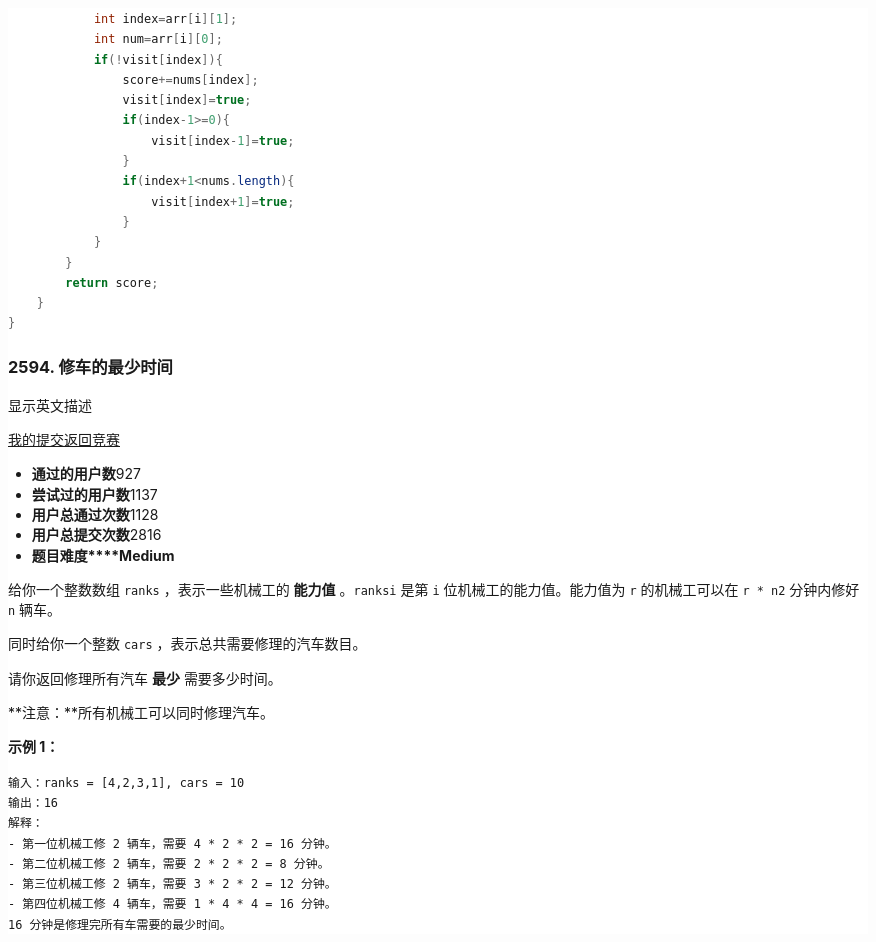 ```java
            int index=arr[i][1];
            int num=arr[i][0];
            if(!visit[index]){
                score+=nums[index];
                visit[index]=true;
                if(index-1>=0){
                    visit[index-1]=true;
                }
                if(index+1<nums.length){
                    visit[index+1]=true;
                }
            }
        }
        return score;
    }
}
```



### 2594. 修车的最少时间

 显示英文描述

 

[我的提交](https://leetcode.cn/contest/biweekly-contest-100/problems/minimum-time-to-repair-cars/submissions/)[返回竞赛](https://leetcode.cn/contest/biweekly-contest-100/)

- **通过的用户数**927
- **尝试过的用户数**1137
- **用户总通过次数**1128
- **用户总提交次数**2816
- **题目难度****Medium**

给你一个整数数组 `ranks` ，表示一些机械工的 **能力值** 。`ranksi` 是第 `i` 位机械工的能力值。能力值为 `r` 的机械工可以在 `r * n2` 分钟内修好 `n` 辆车。

同时给你一个整数 `cars` ，表示总共需要修理的汽车数目。

请你返回修理所有汽车 **最少** 需要多少时间。

**注意：**所有机械工可以同时修理汽车。

 

**示例 1：**

```
输入：ranks = [4,2,3,1], cars = 10
输出：16
解释：
- 第一位机械工修 2 辆车，需要 4 * 2 * 2 = 16 分钟。
- 第二位机械工修 2 辆车，需要 2 * 2 * 2 = 8 分钟。
- 第三位机械工修 2 辆车，需要 3 * 2 * 2 = 12 分钟。
- 第四位机械工修 4 辆车，需要 1 * 4 * 4 = 16 分钟。
16 分钟是修理完所有车需要的最少时间。
```
